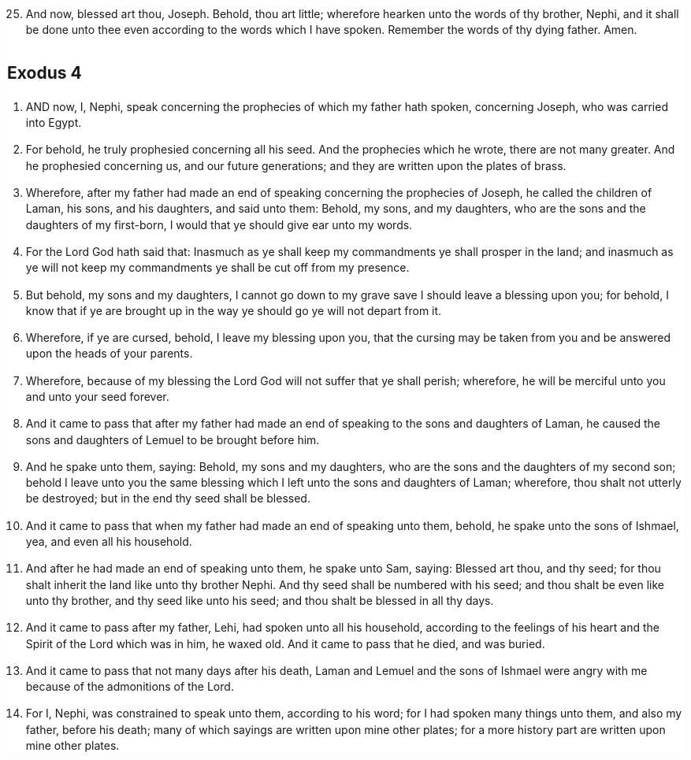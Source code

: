 25. And now, blessed art thou, Joseph. Behold, thou art little; wherefore hearken unto the words of thy brother, Nephi, and it shall be done unto thee even according to the words which I have spoken. Remember the words of thy dying father. Amen.

## Exodus 4

1. AND now, I, Nephi, speak concerning the prophecies of which my father hath spoken, concerning Joseph, who was carried into Egypt.

2. For behold, he truly prophesied concerning all his seed. And the prophecies which he wrote, there are not many greater. And he prophesied concerning us, and our future generations; and they are written upon the plates of brass.

3. Wherefore, after my father had made an end of speaking concerning the prophecies of Joseph, he called the children of Laman, his sons, and his daughters, and said unto them: Behold, my sons, and my daughters, who are the sons and the daughters of my first-born, I would that ye should give ear unto my words.

4. For the Lord God hath said that: Inasmuch as ye shall keep my commandments ye shall prosper in the land; and inasmuch as ye will not keep my commandments ye shall be cut off from my presence.

5. But behold, my sons and my daughters, I cannot go down to my grave save I should leave a blessing upon you; for behold, I know that if ye are brought up in the way ye should go ye will not depart from it.

6. Wherefore, if ye are cursed, behold, I leave my blessing upon you, that the cursing may be taken from you and be answered upon the heads of your parents.

7. Wherefore, because of my blessing the Lord God will not suffer that ye shall perish; wherefore, he will be merciful unto you and unto your seed forever.

8. And it came to pass that after my father had made an end of speaking to the sons and daughters of Laman, he caused the sons and daughters of Lemuel to be brought before him.

9. And he spake unto them, saying: Behold, my sons and my daughters, who are the sons and the daughters of my second son; behold I leave unto you the same blessing which I left unto the sons and daughters of Laman; wherefore, thou shalt not utterly be destroyed; but in the end thy seed shall be blessed.

10. And it came to pass that when my father had made an end of speaking unto them, behold, he spake unto the sons of Ishmael, yea, and even all his household.

11. And after he had made an end of speaking unto them, he spake unto Sam, saying: Blessed art thou, and thy seed; for thou shalt inherit the land like unto thy brother Nephi. And thy seed shall be numbered with his seed; and thou shalt be even like unto thy brother, and thy seed like unto his seed; and thou shalt be blessed in all thy days.

12. And it came to pass after my father, Lehi, had spoken unto all his household, according to the feelings of his heart and the Spirit of the Lord which was in him, he waxed old. And it came to pass that he died, and was buried.

13. And it came to pass that not many days after his death, Laman and Lemuel and the sons of Ishmael were angry with me because of the admonitions of the Lord.

14. For I, Nephi, was constrained to speak unto them, according to his word; for I had spoken many things unto them, and also my father, before his death; many of which sayings are written upon mine other plates; for a more history part are written upon mine other plates.
